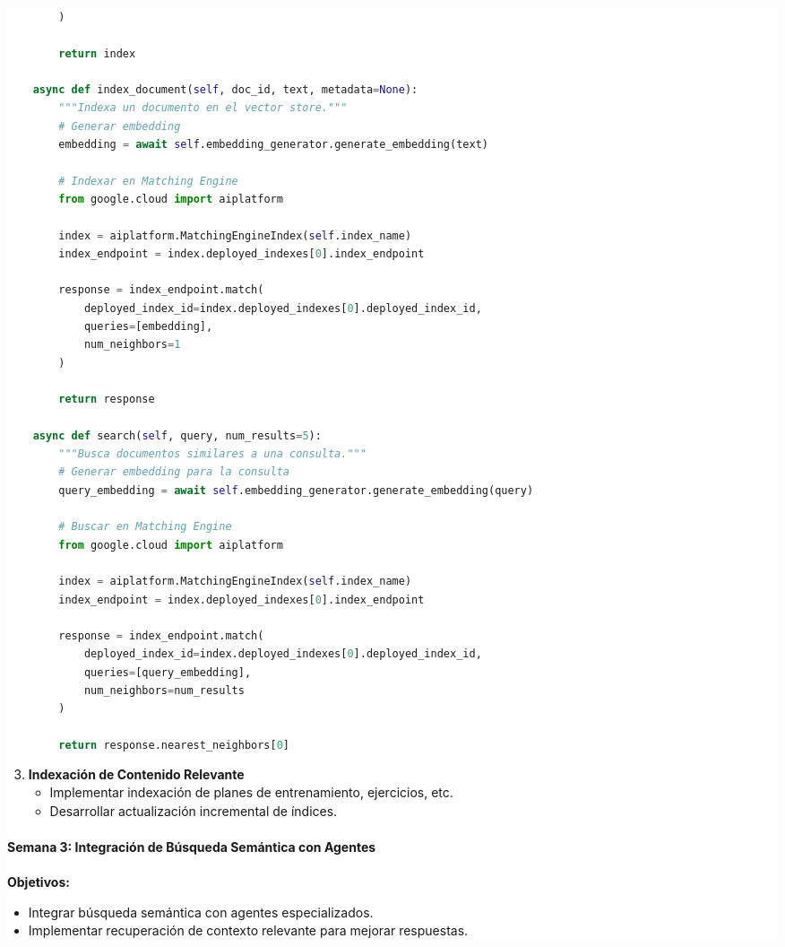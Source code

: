    ```python
           )
           
           return index
           
       async def index_document(self, doc_id, text, metadata=None):
           """Indexa un documento en el vector store."""
           # Generar embedding
           embedding = await self.embedding_generator.generate_embedding(text)
           
           # Indexar en Matching Engine
           from google.cloud import aiplatform
           
           index = aiplatform.MatchingEngineIndex(self.index_name)
           index_endpoint = index.deployed_indexes[0].index_endpoint
           
           response = index_endpoint.match(
               deployed_index_id=index.deployed_indexes[0].deployed_index_id,
               queries=[embedding],
               num_neighbors=1
           )
           
           return response
           
       async def search(self, query, num_results=5):
           """Busca documentos similares a una consulta."""
           # Generar embedding para la consulta
           query_embedding = await self.embedding_generator.generate_embedding(query)
           
           # Buscar en Matching Engine
           from google.cloud import aiplatform
           
           index = aiplatform.MatchingEngineIndex(self.index_name)
           index_endpoint = index.deployed_indexes[0].index_endpoint
           
           response = index_endpoint.match(
               deployed_index_id=index.deployed_indexes[0].deployed_index_id,
               queries=[query_embedding],
               num_neighbors=num_results
           )
           
           return response.nearest_neighbors[0]
   ```

3. **Indexación de Contenido Relevante**
   - Implementar indexación de planes de entrenamiento, ejercicios, etc.
   - Desarrollar actualización incremental de índices.

#### Semana 3: Integración de Búsqueda Semántica con Agentes

**Objetivos:**
- Integrar búsqueda semántica con agentes especializados.
- Implementar recuperación de contexto relevante para mejorar respuestas.
